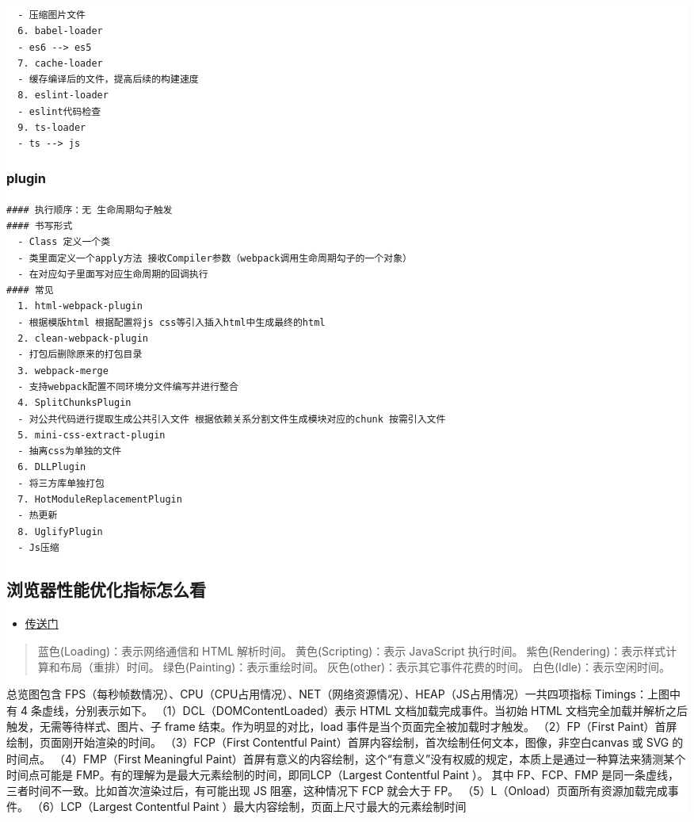       - 压缩图片文件
      6. babel-loader
      - es6 --> es5
      7. cache-loader
      - 缓存编译后的文件，提高后续的构建速度
      8. eslint-loader
      - eslint代码检查
      9. ts-loader
      - ts --> js
  ### plugin
    #### 执行顺序：无 生命周期勾子触发
    #### 书写形式
      - Class 定义一个类
      - 类里面定义一个apply方法 接收Compiler参数（webpack调用生命周期勾子的一个对象）
      - 在对应勾子里面写对应生命周期的回调执行
    #### 常见
      1. html-webpack-plugin
      - 根据模版html 根据配置将js css等引入插入html中生成最终的html
      2. clean-webpack-plugin
      - 打包后删除原来的打包目录
      3. webpack-merge
      - 支持webpack配置不同环境分文件编写并进行整合
      4. SplitChunksPlugin
      - 对公共代码进行提取生成公共引入文件 根据依赖关系分割文件生成模块对应的chunk 按需引入文件
      5. mini-css-extract-plugin
      - 抽离css为单独的文件
      6. DLLPlugin
      - 将三方库单独打包
      7. HotModuleReplacementPlugin
      - 热更新
      8. UglifyPlugin
      - Js压缩

## 浏览器性能优化指标怎么看
  - [传送门](https://blog.csdn.net/ywCSD/article/details/111614275)
  > 蓝色(Loading)：表示网络通信和 HTML 解析时间。
  > 黄色(Scripting)：表示 JavaScript 执行时间。
  > 紫色(Rendering)：表示样式计算和布局（重排）时间。
  > 绿色(Painting)：表示重绘时间。
  > 灰色(other)：表示其它事件花费的时间。
  > 白色(Idle)：表示空闲时间。

  总览图包含 FPS（每秒帧数情况）、CPU（CPU占用情况）、NET（网络资源情况）、HEAP（JS占用情况）一共四项指标
  Timings：上图中有 4 条虚线，分别表示如下。
（1）DCL（DOMContentLoaded）表示 HTML 文档加载完成事件。当初始 HTML 文档完全加载并解析之后触发，无需等待样式、图片、子 frame 结束。作为明显的对比，load 事件是当个页面完全被加载时才触发。
（2）FP（First Paint）首屏绘制，页面刚开始渲染的时间。
（3）FCP（First Contentful Paint）首屏内容绘制，首次绘制任何文本，图像，非空白canvas 或 SVG 的时间点。
（4）FMP（First Meaningful Paint）首屏有意义的内容绘制，这个“有意义”没有权威的规定，本质上是通过一种算法来猜测某个时间点可能是 FMP。有的理解为是最大元素绘制的时间，即同LCP（Largest Contentful Paint ）。
其中 FP、FCP、FMP 是同一条虚线，三者时间不一致。比如首次渲染过后，有可能出现 JS 阻塞，这种情况下 FCP 就会大于 FP。
（5）L（Onload）页面所有资源加载完成事件。
（6）LCP（Largest Contentful Paint ）最大内容绘制，页面上尺寸最大的元素绘制时间
